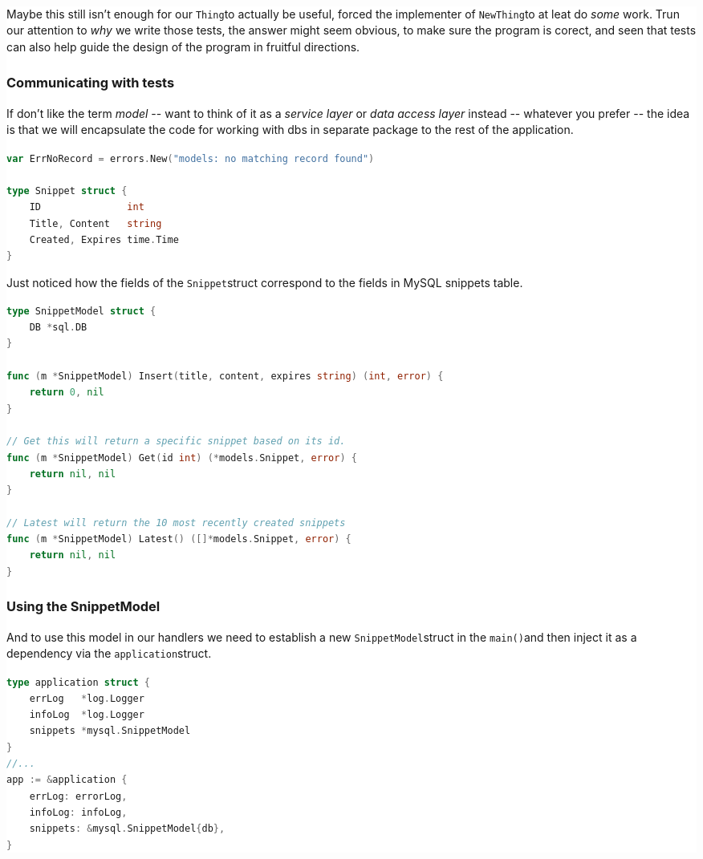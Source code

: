 Maybe this still isn’t enough for our `Thing`to actually be useful, forced the implementer of `NewThing`to at leat do *some* work. Trun our attention to *why* we write those tests, the answer might seem obvious, to make sure the program is corect, and seen that tests can also help guide the design of the program in fruitful directions.

### Communicating with tests

If don’t like the term *model* -- want to think of it as a *service layer* or *data access layer* instead -- whatever you prefer -- the idea is that we will encapsulate the code for working with dbs in separate package to the rest of the application.

```go
var ErrNoRecord = errors.New("models: no matching record found")

type Snippet struct {
	ID               int
	Title, Content   string
	Created, Expires time.Time
}
```

Just noticed how the fields of the `Snippet`struct correspond to the fields in MySQL snippets table.

```go
type SnippetModel struct {
	DB *sql.DB
}

func (m *SnippetModel) Insert(title, content, expires string) (int, error) {
	return 0, nil
}

// Get this will return a specific snippet based on its id.
func (m *SnippetModel) Get(id int) (*models.Snippet, error) {
	return nil, nil
}

// Latest will return the 10 most recently created snippets
func (m *SnippetModel) Latest() ([]*models.Snippet, error) {
	return nil, nil
}
```

### Using the SnippetModel

And to use this model in our handlers we need to establish a new `SnippetModel`struct in the `main()`and then inject it as a dependency via the `application`struct.

```go
type application struct {
	errLog   *log.Logger
	infoLog  *log.Logger
	snippets *mysql.SnippetModel
}
//...
app := &application {
    errLog: errorLog,
    infoLog: infoLog,
    snippets: &mysql.SnippetModel{db},
}
```
